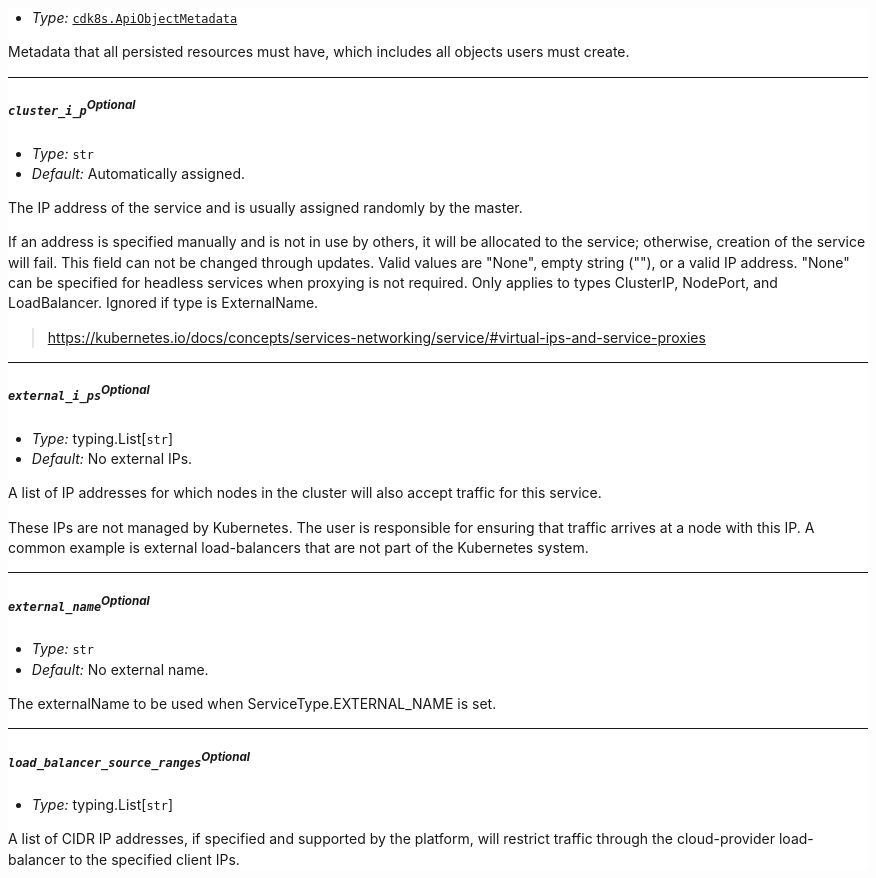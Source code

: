 - *Type:* [`cdk8s.ApiObjectMetadata`](#cdk8s.ApiObjectMetadata)

Metadata that all persisted resources must have, which includes all objects users must create.

---

##### `cluster_i_p`<sup>Optional</sup> <a name="cdk8s_plus_17.ServiceProps.parameter.cluster_i_p"></a>

- *Type:* `str`
- *Default:* Automatically assigned.

The IP address of the service and is usually assigned randomly by the master.

If an address is specified manually and is not in use by others, it
will be allocated to the service; otherwise, creation of the service will
fail. This field can not be changed through updates. Valid values are
"None", empty string (""), or a valid IP address. "None" can be specified
for headless services when proxying is not required. Only applies to types
ClusterIP, NodePort, and LoadBalancer. Ignored if type is ExternalName.

> https://kubernetes.io/docs/concepts/services-networking/service/#virtual-ips-and-service-proxies

---

##### `external_i_ps`<sup>Optional</sup> <a name="cdk8s_plus_17.ServiceProps.parameter.external_i_ps"></a>

- *Type:* typing.List[`str`]
- *Default:* No external IPs.

A list of IP addresses for which nodes in the cluster will also accept traffic for this service.

These IPs are not managed by Kubernetes. The user
is responsible for ensuring that traffic arrives at a node with this IP. A
common example is external load-balancers that are not part of the
Kubernetes system.

---

##### `external_name`<sup>Optional</sup> <a name="cdk8s_plus_17.ServiceProps.parameter.external_name"></a>

- *Type:* `str`
- *Default:* No external name.

The externalName to be used when ServiceType.EXTERNAL_NAME is set.

---

##### `load_balancer_source_ranges`<sup>Optional</sup> <a name="cdk8s_plus_17.ServiceProps.parameter.load_balancer_source_ranges"></a>

- *Type:* typing.List[`str`]

A list of CIDR IP addresses, if specified and supported by the platform, will restrict traffic through the cloud-provider load-balancer to the specified client IPs.
